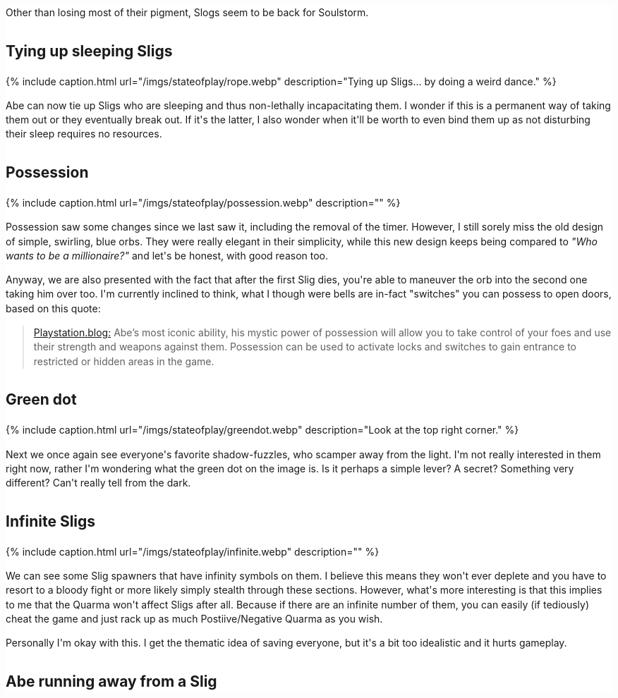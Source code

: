 Other than losing most of their pigment, Slogs seem to be back for Soulstorm.

## Tying up sleeping Sligs

{% include caption.html url="/imgs/stateofplay/rope.webp" description="Tying up Sligs... by doing a weird dance." %}

Abe can now tie up Sligs who are sleeping and thus non-lethally incapacitating them. I wonder if this is a permanent way of taking them out or they eventually break out. If it's the latter, I also wonder when it'll be worth to even bind them up as not disturbing their sleep requires no resources.

## Possession

{% include caption.html url="/imgs/stateofplay/possession.webp" description="" %}

Possession saw some changes since we last saw it, including the removal of the timer. However, I still sorely miss the old design of simple, swirling, blue orbs. They were really elegant in their simplicity, while this new design keeps being compared to *"Who wants to be a millionaire?"* and let's be honest, with good reason too.

Anyway, we are also presented with the fact that after the first Slig dies, you're able to maneuver the orb into the second one taking him over too. I'm currently inclined to think, what I though were bells are in-fact "switches" you can possess to open doors, based on this quote:

> [Playstation.blog:](https://blog.playstation.com/2021/02/25/oddworld-soulstorm-arrives-on-ps4-and-ps5-april-6/) Abe’s most iconic ability, his mystic power of possession will allow you to take control of your foes and use their strength and weapons against them. Possession can be used to activate locks and switches to gain entrance to restricted or hidden areas in the game.

## Green dot

{% include caption.html url="/imgs/stateofplay/greendot.webp" description="Look at the top right corner." %}

Next we once again see everyone's favorite shadow-fuzzles, who scamper away from the light. I'm not really interested in them right now, rather I'm wondering what the green dot on the image is. Is it perhaps a simple lever? A secret? Something very different? Can't really tell from the dark.

## Infinite Sligs

{% include caption.html url="/imgs/stateofplay/infinite.webp" description="" %}

We can see some Slig spawners that have infinity symbols on them. I believe this means they won't ever deplete and you have to resort to a bloody fight or more likely simply stealth through these sections. However, what's more interesting is that this implies to me that the Quarma won't affect Sligs after all. Because if there are an infinite number of them, you can easily (if tediously) cheat the game and just rack up as much Postiive/Negative Quarma as you wish.

Personally I'm okay with this. I get the thematic idea of saving everyone, but it's a bit too idealistic and it hurts gameplay.

## Abe running away from a Slig
